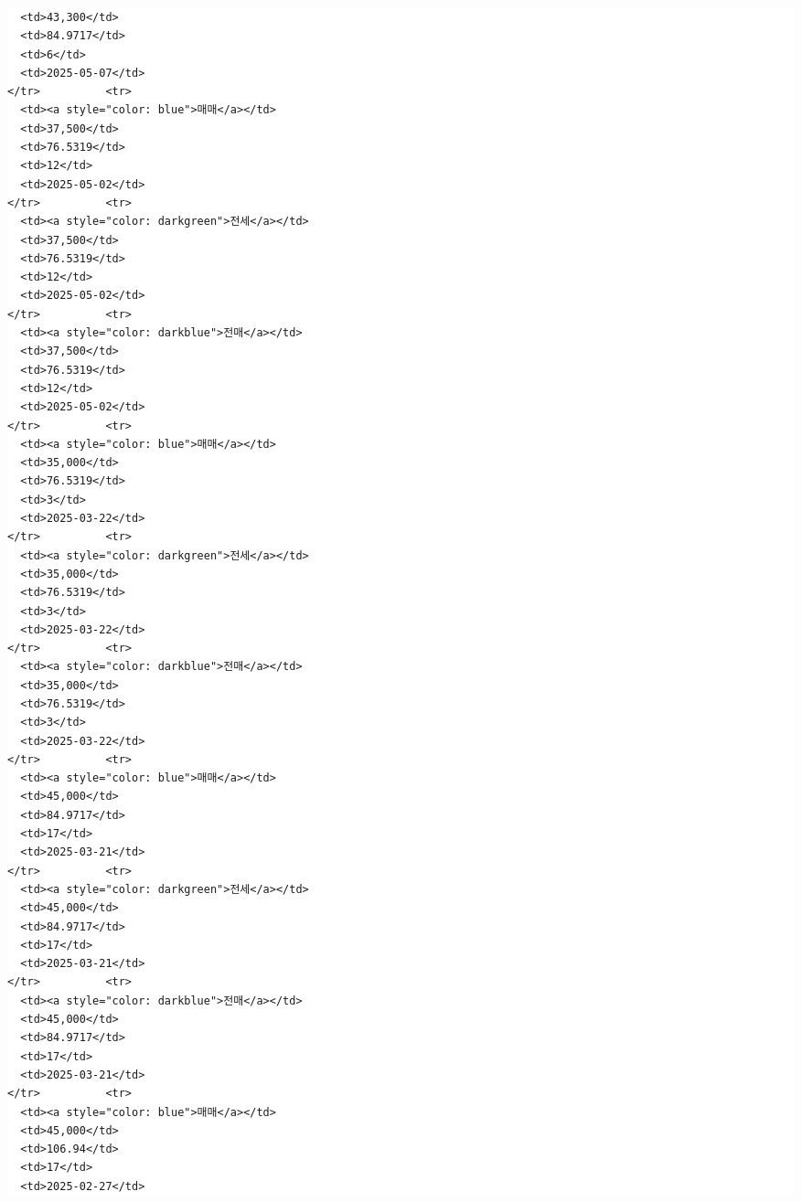       <td>43,300</td>
      <td>84.9717</td>
      <td>6</td>
      <td>2025-05-07</td>
    </tr>          <tr>
      <td><a style="color: blue">매매</a></td>
      <td>37,500</td>
      <td>76.5319</td>
      <td>12</td>
      <td>2025-05-02</td>
    </tr>          <tr>
      <td><a style="color: darkgreen">전세</a></td>
      <td>37,500</td>
      <td>76.5319</td>
      <td>12</td>
      <td>2025-05-02</td>
    </tr>          <tr>
      <td><a style="color: darkblue">전매</a></td>
      <td>37,500</td>
      <td>76.5319</td>
      <td>12</td>
      <td>2025-05-02</td>
    </tr>          <tr>
      <td><a style="color: blue">매매</a></td>
      <td>35,000</td>
      <td>76.5319</td>
      <td>3</td>
      <td>2025-03-22</td>
    </tr>          <tr>
      <td><a style="color: darkgreen">전세</a></td>
      <td>35,000</td>
      <td>76.5319</td>
      <td>3</td>
      <td>2025-03-22</td>
    </tr>          <tr>
      <td><a style="color: darkblue">전매</a></td>
      <td>35,000</td>
      <td>76.5319</td>
      <td>3</td>
      <td>2025-03-22</td>
    </tr>          <tr>
      <td><a style="color: blue">매매</a></td>
      <td>45,000</td>
      <td>84.9717</td>
      <td>17</td>
      <td>2025-03-21</td>
    </tr>          <tr>
      <td><a style="color: darkgreen">전세</a></td>
      <td>45,000</td>
      <td>84.9717</td>
      <td>17</td>
      <td>2025-03-21</td>
    </tr>          <tr>
      <td><a style="color: darkblue">전매</a></td>
      <td>45,000</td>
      <td>84.9717</td>
      <td>17</td>
      <td>2025-03-21</td>
    </tr>          <tr>
      <td><a style="color: blue">매매</a></td>
      <td>45,000</td>
      <td>106.94</td>
      <td>17</td>
      <td>2025-02-27</td>